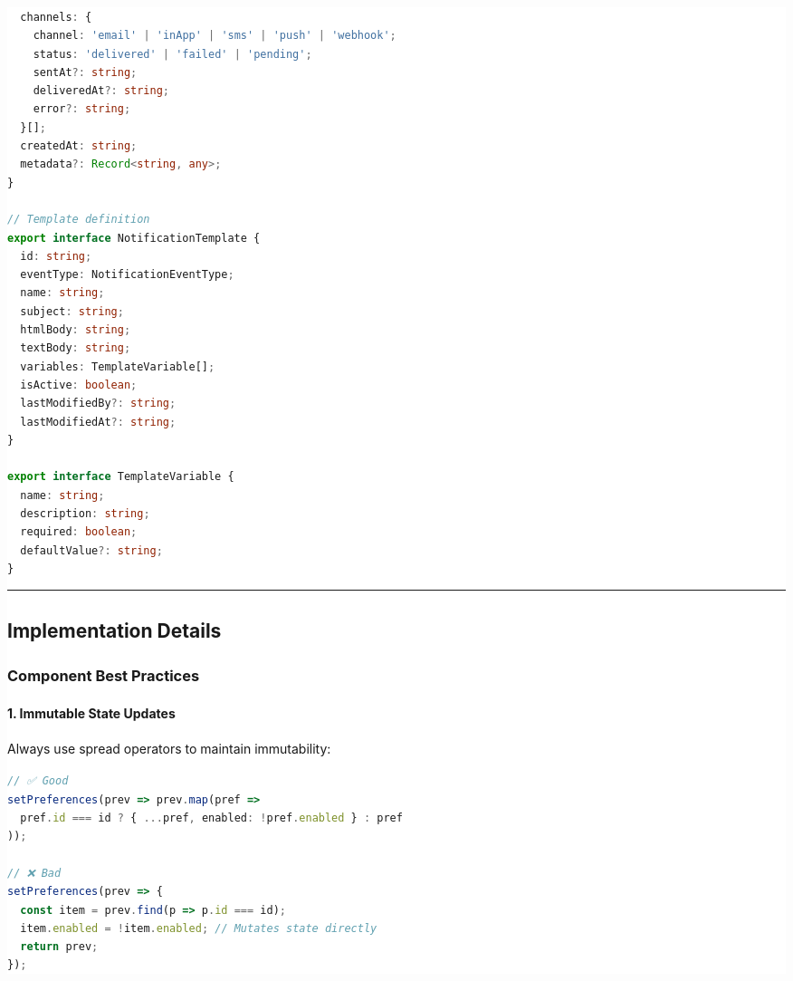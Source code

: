 ```typescript
  channels: {
    channel: 'email' | 'inApp' | 'sms' | 'push' | 'webhook';
    status: 'delivered' | 'failed' | 'pending';
    sentAt?: string;
    deliveredAt?: string;
    error?: string;
  }[];
  createdAt: string;
  metadata?: Record<string, any>;
}

// Template definition
export interface NotificationTemplate {
  id: string;
  eventType: NotificationEventType;
  name: string;
  subject: string;
  htmlBody: string;
  textBody: string;
  variables: TemplateVariable[];
  isActive: boolean;
  lastModifiedBy?: string;
  lastModifiedAt?: string;
}

export interface TemplateVariable {
  name: string;
  description: string;
  required: boolean;
  defaultValue?: string;
}
```

---

## Implementation Details

### Component Best Practices

#### 1. Immutable State Updates

Always use spread operators to maintain immutability:

```typescript
// ✅ Good
setPreferences(prev => prev.map(pref =>
  pref.id === id ? { ...pref, enabled: !pref.enabled } : pref
));

// ❌ Bad
setPreferences(prev => {
  const item = prev.find(p => p.id === id);
  item.enabled = !item.enabled; // Mutates state directly
  return prev;
});
```

